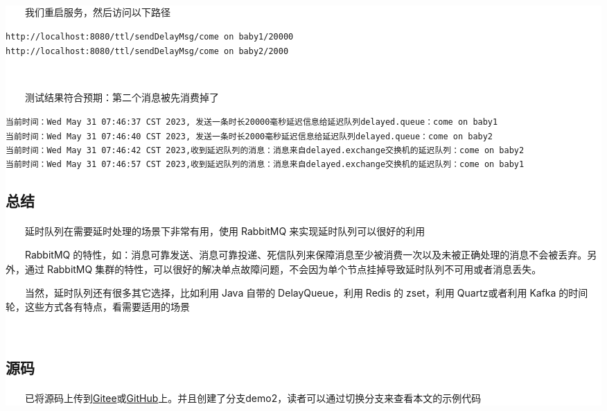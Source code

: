 　　我们重启服务，然后访问以下路径

```
http://localhost:8080/ttl/sendDelayMsg/come on baby1/20000
http://localhost:8080/ttl/sendDelayMsg/come on baby2/2000
```

　　‍

　　测试结果符合预期：第二个消息被先消费掉了

```
当前时间：Wed May 31 07:46:37 CST 2023, 发送一条时长20000毫秒延迟信息给延迟队列delayed.queue：come on baby1
当前时间：Wed May 31 07:46:40 CST 2023, 发送一条时长2000毫秒延迟信息给延迟队列delayed.queue：come on baby2
当前时间：Wed May 31 07:46:42 CST 2023,收到延迟队列的消息：消息来自delayed.exchange交换机的延迟队列：come on baby2
当前时间：Wed May 31 07:46:57 CST 2023,收到延迟队列的消息：消息来自delayed.exchange交换机的延迟队列：come on baby1
```

## 总结

　　延时队列在需要延时处理的场景下非常有用，使用 RabbitMQ 来实现延时队列可以很好的利用

　　RabbitMQ 的特性，如：消息可靠发送、消息可靠投递、死信队列来保障消息至少被消费一次以及未被正确处理的消息不会被丢弃。另外，通过 RabbitMQ 集群的特性，可以很好的解决单点故障问题，不会因为单个节点挂掉导致延时队列不可用或者消息丢失。

　　当然，延时队列还有很多其它选择，比如利用 Java 自带的 DelayQueue，利用 Redis 的 zset，利用 Quartz或者利用 Kafka 的时间轮，这些方式各有特点，看需要适用的场景

　　‍

## 源码

　　已将源码上传到[Gitee](https://gitee.com/peterjxl/springboot-rabbitmq)或[GitHub](https://github.com/Peter-JXL/springboot-rabbitmq)上。并且创建了分支demo2，读者可以通过切换分支来查看本文的示例代码
